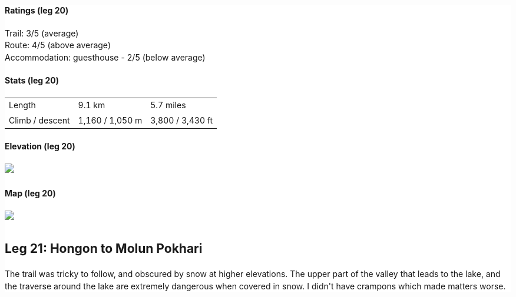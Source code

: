 





<div class="no-page-break">

#### Ratings <span class="print-only">(leg 20)</span>

Trail: 3/5 (average)  
Route: 4/5 (above average)  
Accommodation: guesthouse - 2/5 (below average)  

</div>

<div class="no-page-break">

#### Stats <span class="print-only">(leg 20)</span>

|   |   |  |
| - | - |- |
| Length | 9.1 km | 5.7 miles |
| Climb / descent | 1,160 / 1,050 m | 3,800 / 3,430 ft |


</div>

<div class="no-page-break">

#### Elevation <span class="print-only">(leg 20)</span>

![](https://storage.googleapis.com/wilderness-prime-static/elev3/E020.png#elev020)

</div>



<div class="no-page-break">

#### Map <span class="print-only">(leg 20)</span>

![](https://storage.googleapis.com/wilderness-prime-static/maps3/L020.jpg)

</div>

<div class="page-break"></div>







<div class="no-page-break" id="L021">

## Leg 21: Hongon to Molun Pokhari

The trail was tricky to follow, and obscured by snow at higher elevations. The upper part of the valley that leads to the lake, and the traverse around the lake are extremely dangerous when covered in snow. I didn't have crampons which made matters worse.
